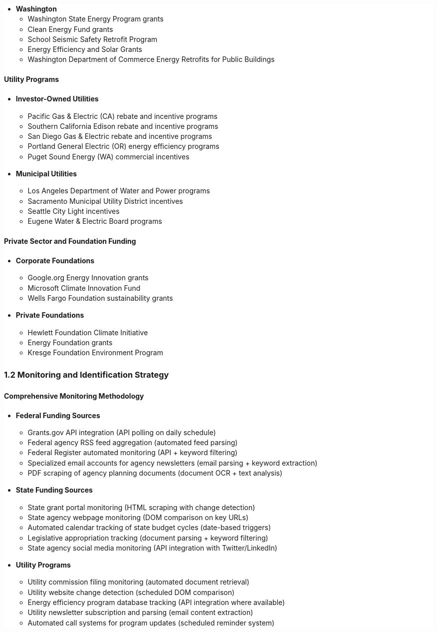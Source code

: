- **Washington**
  - Washington State Energy Program grants
  - Clean Energy Fund grants
  - School Seismic Safety Retrofit Program
  - Energy Efficiency and Solar Grants
  - Washington Department of Commerce Energy Retrofits for Public Buildings

#### Utility Programs
- **Investor-Owned Utilities**
  - Pacific Gas & Electric (CA) rebate and incentive programs
  - Southern California Edison rebate and incentive programs
  - San Diego Gas & Electric rebate and incentive programs
  - Portland General Electric (OR) energy efficiency programs
  - Puget Sound Energy (WA) commercial incentives

- **Municipal Utilities**
  - Los Angeles Department of Water and Power programs
  - Sacramento Municipal Utility District incentives
  - Seattle City Light incentives
  - Eugene Water & Electric Board programs

#### Private Sector and Foundation Funding
- **Corporate Foundations**
  - Google.org Energy Innovation grants
  - Microsoft Climate Innovation Fund
  - Wells Fargo Foundation sustainability grants

- **Private Foundations**
  - Hewlett Foundation Climate Initiative
  - Energy Foundation grants
  - Kresge Foundation Environment Program

### 1.2 Monitoring and Identification Strategy

#### Comprehensive Monitoring Methodology

- **Federal Funding Sources**
  - Grants.gov API integration (API polling on daily schedule)
  - Federal agency RSS feed aggregation (automated feed parsing)
  - Federal Register automated monitoring (API + keyword filtering)
  - Specialized email accounts for agency newsletters (email parsing + keyword extraction)
  - PDF scraping of agency planning documents (document OCR + text analysis)

- **State Funding Sources**
  - State grant portal monitoring (HTML scraping with change detection)
  - State agency webpage monitoring (DOM comparison on key URLs)
  - Automated calendar tracking of state budget cycles (date-based triggers)
  - Legislative appropriation tracking (document parsing + keyword filtering)
  - State agency social media monitoring (API integration with Twitter/LinkedIn)

- **Utility Programs**
  - Utility commission filing monitoring (automated document retrieval)
  - Utility website change detection (scheduled DOM comparison)
  - Energy efficiency program database tracking (API integration where available)
  - Utility newsletter subscription and parsing (email content extraction)
  - Automated call systems for program updates (scheduled reminder system)
